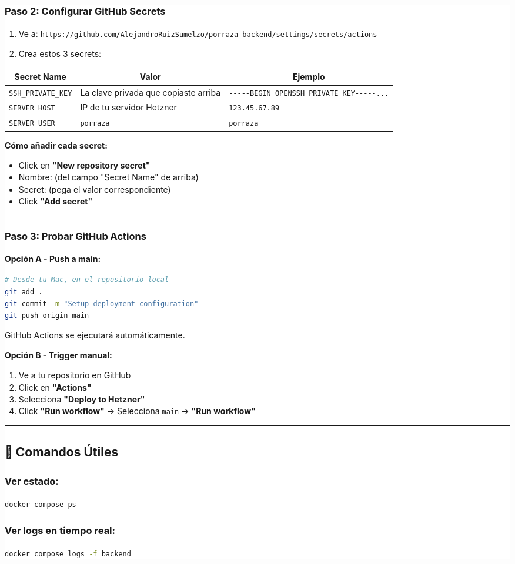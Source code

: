 
### Paso 2: Configurar GitHub Secrets

1. Ve a: `https://github.com/AlejandroRuizSumelzo/porraza-backend/settings/secrets/actions`

2. Crea estos 3 secrets:

| Secret Name | Valor | Ejemplo |
|-------------|-------|---------|
| `SSH_PRIVATE_KEY` | La clave privada que copiaste arriba | `-----BEGIN OPENSSH PRIVATE KEY-----...` |
| `SERVER_HOST` | IP de tu servidor Hetzner | `123.45.67.89` |
| `SERVER_USER` | `porraza` | `porraza` |

**Cómo añadir cada secret:**
- Click en **"New repository secret"**
- Nombre: (del campo "Secret Name" de arriba)
- Secret: (pega el valor correspondiente)
- Click **"Add secret"**

---

### Paso 3: Probar GitHub Actions

**Opción A - Push a main:**

```bash
# Desde tu Mac, en el repositorio local
git add .
git commit -m "Setup deployment configuration"
git push origin main
```

GitHub Actions se ejecutará automáticamente.

**Opción B - Trigger manual:**

1. Ve a tu repositorio en GitHub
2. Click en **"Actions"**
3. Selecciona **"Deploy to Hetzner"**
4. Click **"Run workflow"** → Selecciona `main` → **"Run workflow"**

---

## 📝 Comandos Útiles

### Ver estado:
```bash
docker compose ps
```

### Ver logs en tiempo real:
```bash
docker compose logs -f backend
```
